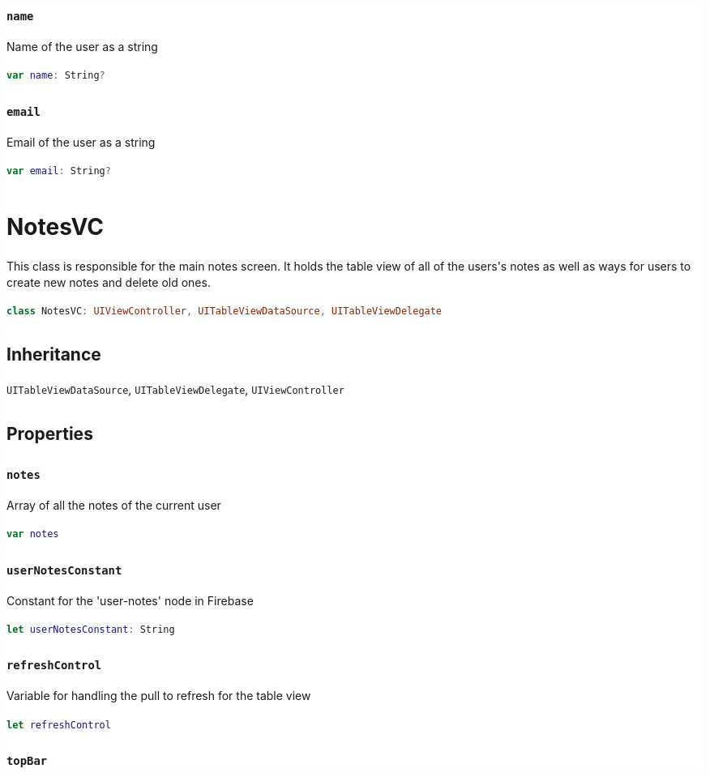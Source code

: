 ### `name`

Name of the user as a string

``` swift
var name: String?
```

### `email`

Email of the user as a string

``` swift
var email: String?
```

# NotesVC

This class is responsible for the main notes screen. It holds the table view of all of the users's notes as well as ways for users to create new notes and delete old ones.

``` swift
class NotesVC: UIViewController, UITableViewDataSource, UITableViewDelegate
```

## Inheritance

`UITableViewDataSource`, `UITableViewDelegate`, `UIViewController`

## Properties

### `notes`

Array of all the notes of the current user

``` swift
var notes
```

### `userNotesConstant`

Constant for the 'user-notes' node in Firebase

``` swift
let userNotesConstant: String
```

### `refreshControl`

Variable for handling the pull to refresh for the table view

``` swift
let refreshControl
```

### `topBar`
